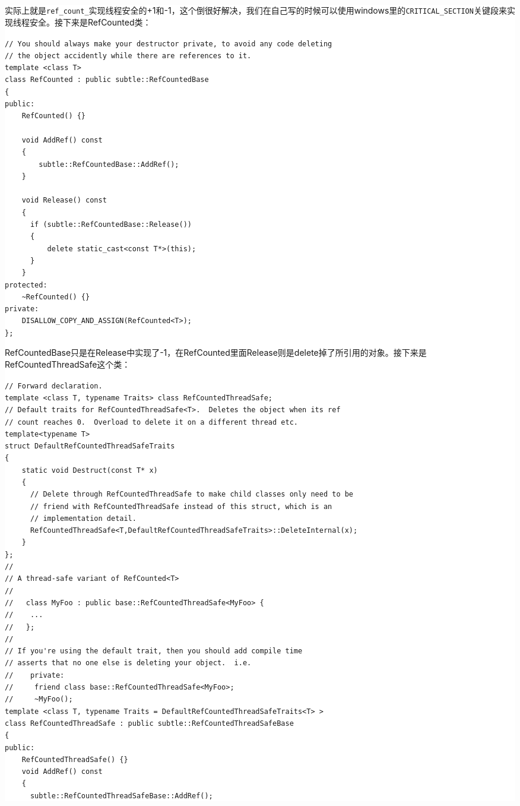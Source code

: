 实际上就是```ref_count_```实现线程安全的+1和-1，这个倒很好解决，我们在自己写的时候可以使用windows里的```CRITICAL_SECTION```关键段来实现线程安全。接下来是RefCounted类：  

    // You should always make your destructor private, to avoid any code deleting  
    // the object accidently while there are references to it.  
    template <class T>  
    class RefCounted : public subtle::RefCountedBase   
    {  
    public:  
        RefCounted() {}  
      
        void AddRef() const   
        {  
            subtle::RefCountedBase::AddRef();  
        }  
      
        void Release() const   
        {  
          if (subtle::RefCountedBase::Release())   
          {  
              delete static_cast<const T*>(this);  
          }  
        }  
    protected:  
        ~RefCounted() {}  
    private:  
        DISALLOW_COPY_AND_ASSIGN(RefCounted<T>);  
    };  

RefCountedBase只是在Release中实现了-1，在RefCounted里面Release则是delete掉了所引用的对象。接下来是RefCountedThreadSafe这个类：  

    // Forward declaration.  
    template <class T, typename Traits> class RefCountedThreadSafe;  
    // Default traits for RefCountedThreadSafe<T>.  Deletes the object when its ref  
    // count reaches 0.  Overload to delete it on a different thread etc.  
    template<typename T>  
    struct DefaultRefCountedThreadSafeTraits   
    {  
        static void Destruct(const T* x)   
        {  
          // Delete through RefCountedThreadSafe to make child classes only need to be  
          // friend with RefCountedThreadSafe instead of this struct, which is an  
          // implementation detail.  
          RefCountedThreadSafe<T,DefaultRefCountedThreadSafeTraits>::DeleteInternal(x);  
        }  
    };  
    //  
    // A thread-safe variant of RefCounted<T>  
    //  
    //   class MyFoo : public base::RefCountedThreadSafe<MyFoo> {  
    //    ...  
    //   };  
    //  
    // If you're using the default trait, then you should add compile time  
    // asserts that no one else is deleting your object.  i.e.  
    //    private:  
    //     friend class base::RefCountedThreadSafe<MyFoo>;  
    //     ~MyFoo();  
    template <class T, typename Traits = DefaultRefCountedThreadSafeTraits<T> >  
    class RefCountedThreadSafe : public subtle::RefCountedThreadSafeBase   
    {  
    public:  
        RefCountedThreadSafe() {}  
        void AddRef() const   
        {  
          subtle::RefCountedThreadSafeBase::AddRef();  